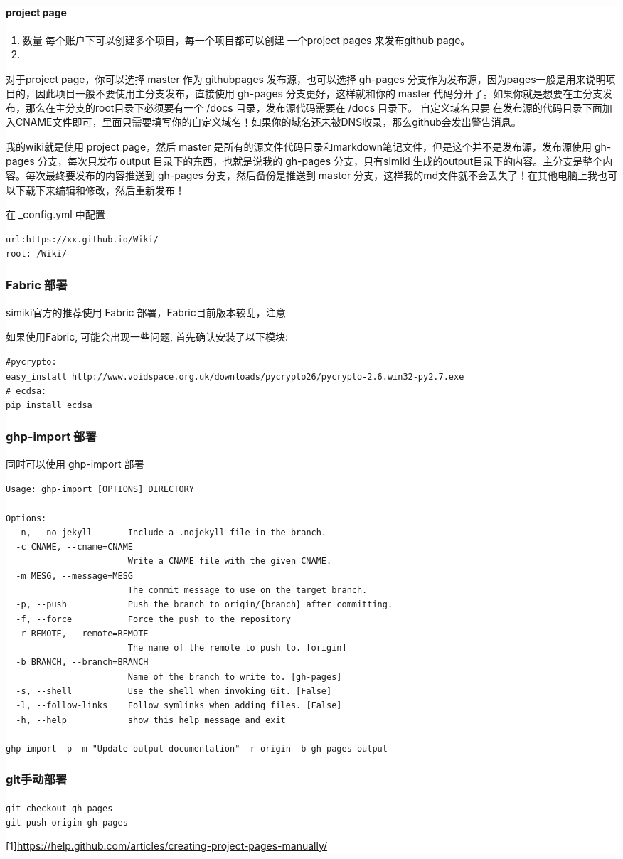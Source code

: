 
#### project page
1. 数量
每个账户下可以创建多个项目，每一个项目都可以创建 一个project pages 来发布github page。
2.
对于project page，你可以选择 master 作为 githubpages 发布源，也可以选择 gh-pages 分支作为发布源，因为pages一般是用来说明项目的，因此项目一般不要使用主分支发布，直接使用 gh-pages 分支更好，这样就和你的 master 代码分开了。如果你就是想要在主分支发布，那么在主分支的root目录下必须要有一个 /docs 目录，发布源代码需要在 /docs 目录下。 自定义域名只要 在发布源的代码目录下面加入CNAME文件即可，里面只需要填写你的自定义域名！如果你的域名还未被DNS收录，那么github会发出警告消息。

我的wiki就是使用 project page，然后 master 是所有的源文件代码目录和markdown笔记文件，但是这个并不是发布源，发布源使用 gh-pages 分支，每次只发布 output 目录下的东西，也就是说我的 gh-pages 分支，只有simiki 生成的output目录下的内容。主分支是整个内容。每次最终要发布的内容推送到 gh-pages 分支，然后备份是推送到 master 分支，这样我的md文件就不会丢失了！在其他电脑上我也可以下载下来编辑和修改，然后重新发布！

在 _config.yml 中配置
```
url:https://xx.github.io/Wiki/
root: /Wiki/
```


###  Fabric 部署
simiki官方的推荐使用 Fabric 部署，Fabric目前版本较乱，注意

如果使用Fabric, 可能会出现一些问题, 首先确认安装了以下模块:
```shell 
#pycrypto:
easy_install http://www.voidspace.org.uk/downloads/pycrypto26/pycrypto-2.6.win32-py2.7.exe
# ecdsa:
pip install ecdsa
```


### ghp-import 部署


同时可以使用 [ghp-import](https://github.com/davisp/ghp-import) 部署 
```
Usage: ghp-import [OPTIONS] DIRECTORY

Options:
  -n, --no-jekyll       Include a .nojekyll file in the branch.
  -c CNAME, --cname=CNAME
                        Write a CNAME file with the given CNAME.
  -m MESG, --message=MESG
                        The commit message to use on the target branch.
  -p, --push            Push the branch to origin/{branch} after committing.
  -f, --force           Force the push to the repository
  -r REMOTE, --remote=REMOTE
                        The name of the remote to push to. [origin]
  -b BRANCH, --branch=BRANCH
                        Name of the branch to write to. [gh-pages]
  -s, --shell           Use the shell when invoking Git. [False]
  -l, --follow-links    Follow symlinks when adding files. [False]
  -h, --help            show this help message and exit

ghp-import -p -m "Update output documentation" -r origin -b gh-pages output
```

### git手动部署
```shell 
git checkout gh-pages
git push origin gh-pages
```


[1]https://help.github.com/articles/creating-project-pages-manually/